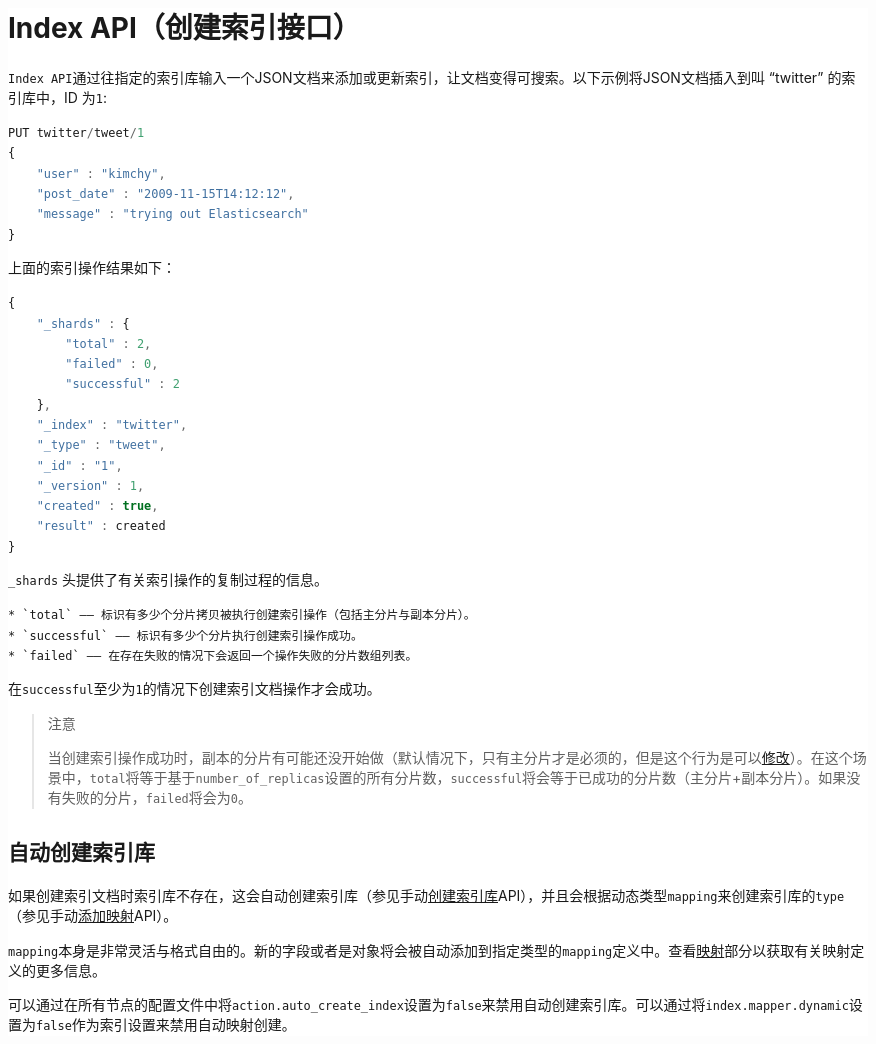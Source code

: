 # Index API（创建索引接口）

`Index API`通过往指定的索引库输入一个JSON文档来添加或更新索引，让文档变得可搜索。以下示例将JSON文档插入到叫 “twitter” 的索引库中，ID 为`1`:

```js
PUT twitter/tweet/1
{
    "user" : "kimchy",
    "post_date" : "2009-11-15T14:12:12",
    "message" : "trying out Elasticsearch"
}
```

上面的索引操作结果如下：

```js
{
    "_shards" : {
        "total" : 2,
        "failed" : 0,
        "successful" : 2
    },
    "_index" : "twitter",
    "_type" : "tweet",
    "_id" : "1",
    "_version" : 1,
    "created" : true,
    "result" : created
}
```

`_shards` 头提供了有关索引操作的复制过程的信息。

    * `total` —— 标识有多少个分片拷贝被执行创建索引操作（包括主分片与副本分片）。
    * `successful` —— 标识有多少个分片执行创建索引操作成功。
    * `failed` —— 在存在失败的情况下会返回一个操作失败的分片数组列表。

在`successful`至少为`1`的情况下创建索引文档操作才会成功。

> 注意
>
> 当创建索引操作成功时，副本的分片有可能还没开始做（默认情况下，只有主分片才是必须的，但是这个行为是可以[修改](#index-wait-for-active-shards)）。在这个场景中，`total`将等于基于`number_of_replicas`设置的所有分片数，`successful`将会等于已成功的分片数（主分片+副本分片）。如果没有失败的分片，`failed`将会为`0`。


## 自动创建索引库

如果创建索引文档时索引库不存在，这会自动创建索引库（参见手动[创建索引库](../Indices_APIs/Create_Index.md)API），并且会根据动态类型`mapping`来创建索引库的`type`（参见手动[添加映射](../Indices_APIs/Put_Mapping.md)API）。

`mapping`本身是非常灵活与格式自由的。新的字段或者是对象将会被自动添加到指定类型的`mapping`定义中。查看[映射](../Indices_APIs/Get_Mapping.md)部分以获取有关映射定义的更多信息。

可以通过在所有节点的配置文件中将`action.auto_create_index`设置为`false`来禁用自动创建索引库。可以通过将`index.mapper.dynamic`设置为`false`作为索引设置来禁用自动映射创建。
